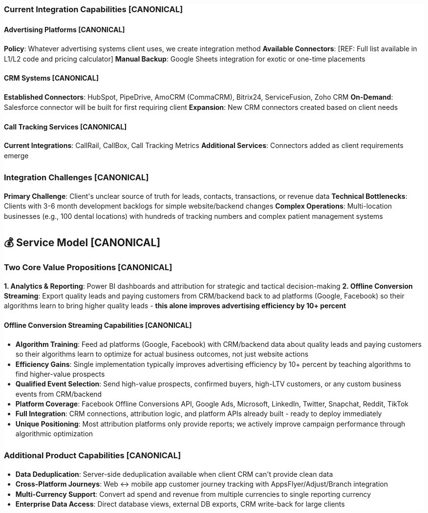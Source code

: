 ### Current Integration Capabilities [CANONICAL]

#### Advertising Platforms [CANONICAL]
**Policy**: Whatever advertising systems client uses, we create integration method
**Available Connectors**: [REF: Full list available in L1/L2 code and pricing calculator]
**Manual Backup**: Google Sheets integration for exotic or one-time placements

#### CRM Systems [CANONICAL]
**Established Connectors**: HubSpot, PipeDrive, AmoCRM (CommaCRM), Bitrix24, ServiceFusion, Zoho CRM
**On-Demand**: Salesforce connector will be built for first requiring client
**Expansion**: New CRM connectors created based on client needs

#### Call Tracking Services [CANONICAL]
**Current Integrations**: CallRail, CallBox, Call Tracking Metrics
**Additional Services**: Connectors added as client requirements emerge

### Integration Challenges [CANONICAL]
**Primary Challenge**: Client's unclear source of truth for leads, contacts, transactions, or revenue data
**Technical Bottlenecks**: Clients with 3-6 month development backlogs for simple website/backend changes
**Complex Operations**: Multi-location businesses (e.g., 100 dental locations) with hundreds of tracking numbers and complex patient management systems

## 💰 Service Model [CANONICAL]

### Two Core Value Propositions [CANONICAL]
**1. Analytics & Reporting**: Power BI dashboards and attribution for strategic and tactical decision-making
**2. Offline Conversion Streaming**: Export quality leads and paying customers from CRM/backend back to ad platforms (Google, Facebook) so their algorithms learn to bring higher quality leads - **this alone improves advertising efficiency by 10+ percent**

#### Offline Conversion Streaming Capabilities [CANONICAL]
- **Algorithm Training**: Feed ad platforms (Google, Facebook) with CRM/backend data about quality leads and paying customers so their algorithms learn to optimize for actual business outcomes, not just website actions
- **Efficiency Gains**: Single implementation typically improves advertising efficiency by 10+ percent by teaching algorithms to find higher-value prospects
- **Qualified Event Selection**: Send high-value prospects, confirmed buyers, high-LTV customers, or any custom business events from CRM/backend
- **Platform Coverage**: Facebook Offline Conversions API, Google Ads, Microsoft, LinkedIn, Twitter, Snapchat, Reddit, TikTok
- **Full Integration**: CRM connections, attribution logic, and platform APIs already built - ready to deploy immediately
- **Unique Positioning**: Most attribution platforms only provide reports; we actively improve campaign performance through algorithmic optimization

### Additional Product Capabilities [CANONICAL]
- **Data Deduplication**: Server-side deduplication available when client CRM can't provide clean data
- **Cross-Platform Journeys**: Web ↔ mobile app customer journey tracking with AppsFlyer/Adjust/Branch integration
- **Multi-Currency Support**: Convert ad spend and revenue from multiple currencies to single reporting currency
- **Enterprise Data Access**: Direct database views, external DB exports, CRM write-back for large clients
